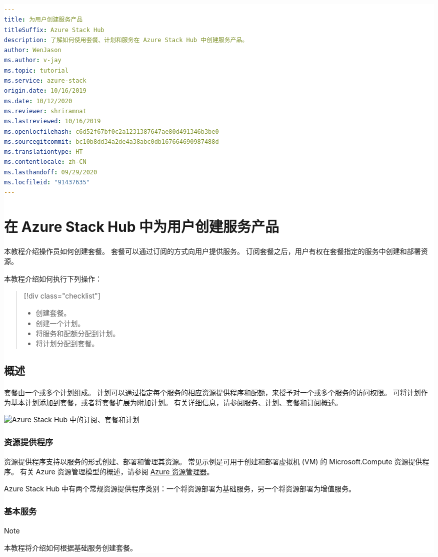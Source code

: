 ```yaml
---
title: 为用户创建服务产品
titleSuffix: Azure Stack Hub
description: 了解如何使用套餐、计划和服务在 Azure Stack Hub 中创建服务产品。
author: WenJason
ms.author: v-jay
ms.topic: tutorial
ms.service: azure-stack
origin.date: 10/16/2019
ms.date: 10/12/2020
ms.reviewer: shriramnat
ms.lastreviewed: 10/16/2019
ms.openlocfilehash: c6d52f67bf0c2a1231387647ae80d491346b3be0
ms.sourcegitcommit: bc10b8dd34a2de4a38abc0db167664690987488d
ms.translationtype: HT
ms.contentlocale: zh-CN
ms.lasthandoff: 09/29/2020
ms.locfileid: "91437635"
---
```

# <a name="create-a-service-offering-for-users-in-azure-stack-hub"></a>在 Azure Stack Hub 中为用户创建服务产品

本教程介绍操作员如何创建套餐。 套餐可以通过订阅的方式向用户提供服务。 订阅套餐之后，用户有权在套餐指定的服务中创建和部署资源。

本教程介绍如何执行下列操作：

> [!div class="checklist"]
> * 创建套餐。
> * 创建一个计划。
> * 将服务和配额分配到计划。
> * 将计划分配到套餐。

## <a name="overview"></a>概述

套餐由一个或多个计划组成。 计划可以通过指定每个服务的相应资源提供程序和配额，来授予对一个或多个服务的访问权限。 可将计划作为基本计划添加到套餐，或者将套餐扩展为附加计划。 有关详细信息，请参阅[服务、计划、套餐和订阅概述](service-plan-offer-subscription-overview.md)。

![Azure Stack Hub 中的订阅、套餐和计划](media/azure-stack-key-features/image4.png)

### <a name="resource-providers"></a>资源提供程序

资源提供程序支持以服务的形式创建、部署和管理其资源。 常见示例是可用于创建和部署虚拟机 (VM) 的 Microsoft.Compute 资源提供程序。 有关 Azure 资源管理模型的概述，请参阅 [Azure 资源管理器](/azure-resource-manager/resource-group-overview)。

Azure Stack Hub 中有两个常规资源提供程序类别：一个将资源部署为基础服务，另一个将资源部署为增值服务。

### <a name="foundational-services"></a>基本服务

>[!NOTE]
> 本教程将介绍如何根据基础服务创建套餐。 

